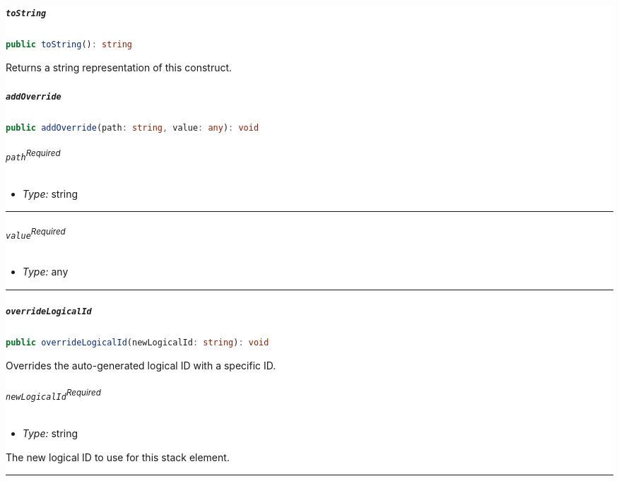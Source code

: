 
##### `toString` <a name="toString" id="@ithings/cdktf-provider-openstack.dataOpenstackBlockstorageAvailabilityZonesV3.DataOpenstackBlockstorageAvailabilityZonesV3.toString"></a>

```typescript
public toString(): string
```

Returns a string representation of this construct.

##### `addOverride` <a name="addOverride" id="@ithings/cdktf-provider-openstack.dataOpenstackBlockstorageAvailabilityZonesV3.DataOpenstackBlockstorageAvailabilityZonesV3.addOverride"></a>

```typescript
public addOverride(path: string, value: any): void
```

###### `path`<sup>Required</sup> <a name="path" id="@ithings/cdktf-provider-openstack.dataOpenstackBlockstorageAvailabilityZonesV3.DataOpenstackBlockstorageAvailabilityZonesV3.addOverride.parameter.path"></a>

- *Type:* string

---

###### `value`<sup>Required</sup> <a name="value" id="@ithings/cdktf-provider-openstack.dataOpenstackBlockstorageAvailabilityZonesV3.DataOpenstackBlockstorageAvailabilityZonesV3.addOverride.parameter.value"></a>

- *Type:* any

---

##### `overrideLogicalId` <a name="overrideLogicalId" id="@ithings/cdktf-provider-openstack.dataOpenstackBlockstorageAvailabilityZonesV3.DataOpenstackBlockstorageAvailabilityZonesV3.overrideLogicalId"></a>

```typescript
public overrideLogicalId(newLogicalId: string): void
```

Overrides the auto-generated logical ID with a specific ID.

###### `newLogicalId`<sup>Required</sup> <a name="newLogicalId" id="@ithings/cdktf-provider-openstack.dataOpenstackBlockstorageAvailabilityZonesV3.DataOpenstackBlockstorageAvailabilityZonesV3.overrideLogicalId.parameter.newLogicalId"></a>

- *Type:* string

The new logical ID to use for this stack element.

---
